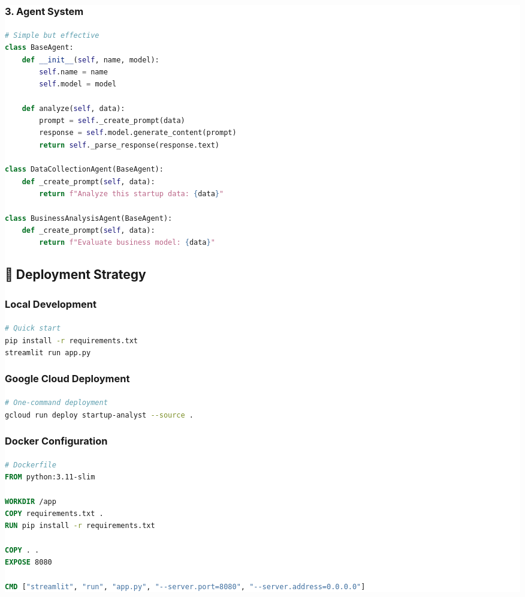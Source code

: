 ### **3. Agent System**
```python
# Simple but effective
class BaseAgent:
    def __init__(self, name, model):
        self.name = name
        self.model = model
    
    def analyze(self, data):
        prompt = self._create_prompt(data)
        response = self.model.generate_content(prompt)
        return self._parse_response(response.text)

class DataCollectionAgent(BaseAgent):
    def _create_prompt(self, data):
        return f"Analyze this startup data: {data}"

class BusinessAnalysisAgent(BaseAgent):
    def _create_prompt(self, data):
        return f"Evaluate business model: {data}"
```

## 🚀 **Deployment Strategy**

### **Local Development**
```bash
# Quick start
pip install -r requirements.txt
streamlit run app.py
```

### **Google Cloud Deployment**
```bash
# One-command deployment
gcloud run deploy startup-analyst --source .
```

### **Docker Configuration**
```dockerfile
# Dockerfile
FROM python:3.11-slim

WORKDIR /app
COPY requirements.txt .
RUN pip install -r requirements.txt

COPY . .
EXPOSE 8080

CMD ["streamlit", "run", "app.py", "--server.port=8080", "--server.address=0.0.0.0"]
```
